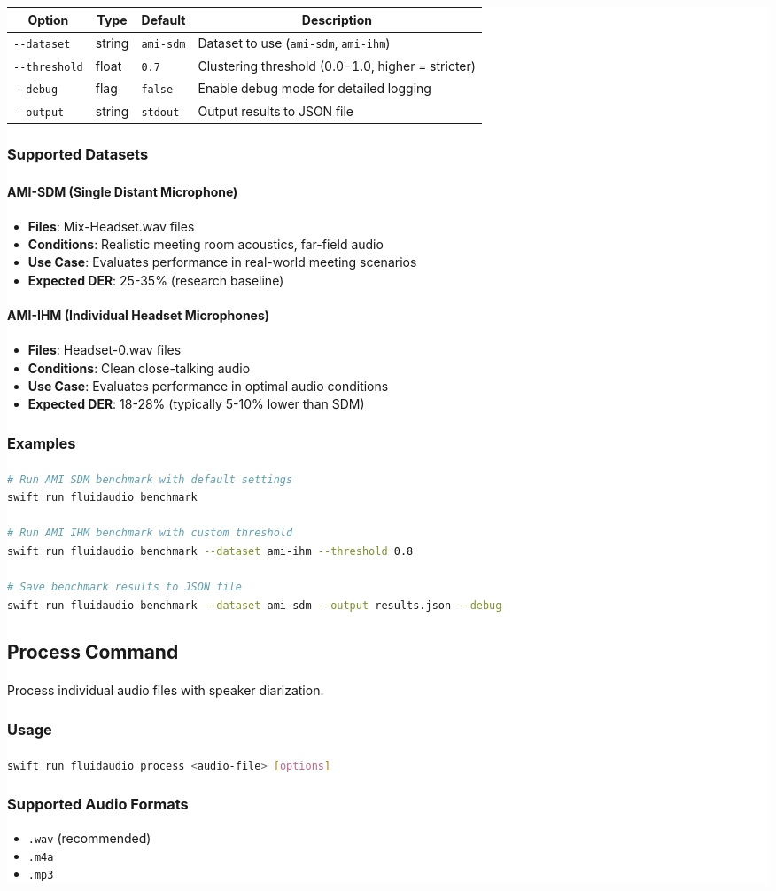 | Option | Type | Default | Description |
|--------|------|---------|-------------|
| `--dataset` | string | `ami-sdm` | Dataset to use (`ami-sdm`, `ami-ihm`) |
| `--threshold` | float | `0.7` | Clustering threshold (0.0-1.0, higher = stricter) |
| `--debug` | flag | `false` | Enable debug mode for detailed logging |
| `--output` | string | `stdout` | Output results to JSON file |

### Supported Datasets

#### AMI-SDM (Single Distant Microphone)
- **Files**: Mix-Headset.wav files
- **Conditions**: Realistic meeting room acoustics, far-field audio
- **Use Case**: Evaluates performance in real-world meeting scenarios
- **Expected DER**: 25-35% (research baseline)

#### AMI-IHM (Individual Headset Microphones)  
- **Files**: Headset-0.wav files
- **Conditions**: Clean close-talking audio
- **Use Case**: Evaluates performance in optimal audio conditions
- **Expected DER**: 18-28% (typically 5-10% lower than SDM)

### Examples

```bash
# Run AMI SDM benchmark with default settings
swift run fluidaudio benchmark

# Run AMI IHM benchmark with custom threshold
swift run fluidaudio benchmark --dataset ami-ihm --threshold 0.8

# Save benchmark results to JSON file
swift run fluidaudio benchmark --dataset ami-sdm --output results.json --debug
```

## Process Command

Process individual audio files with speaker diarization.

### Usage

```bash
swift run fluidaudio process <audio-file> [options]
```

### Supported Audio Formats

- `.wav` (recommended)
- `.m4a`
- `.mp3`
